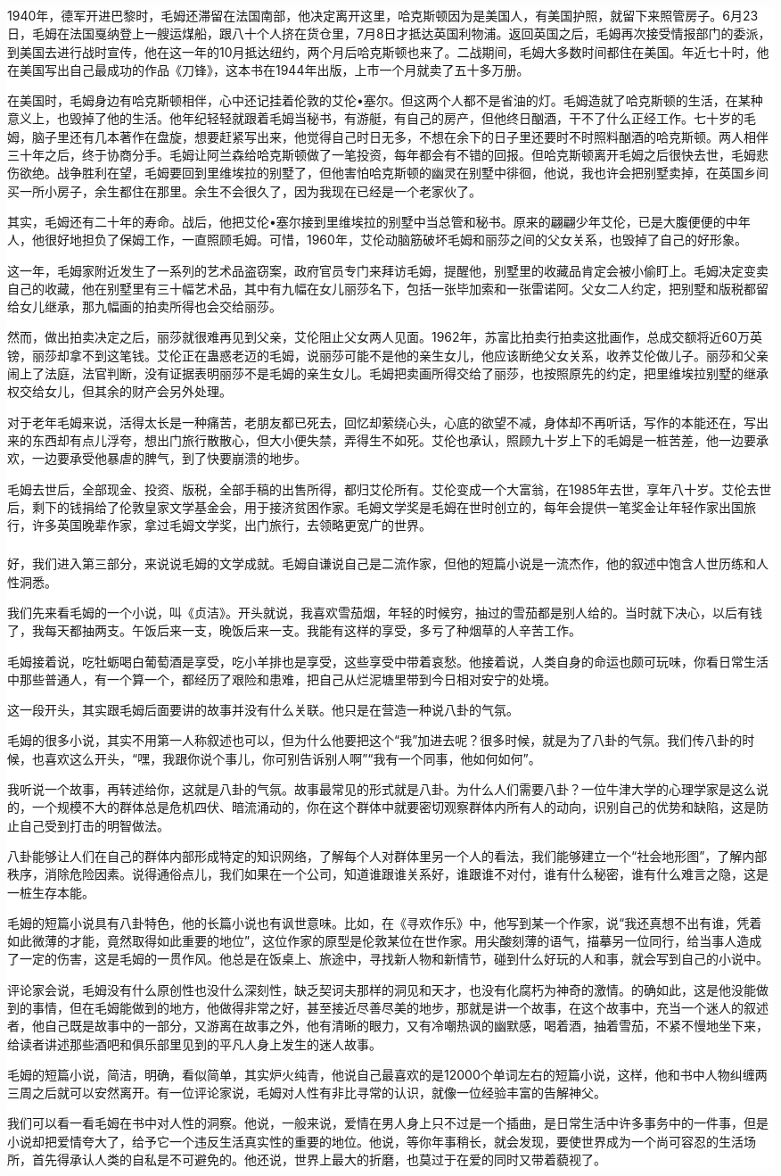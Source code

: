 1940年，德军开进巴黎时，毛姆还滞留在法国南部，他决定离开这里，哈克斯顿因为是美国人，有美国护照，就留下来照管房子。6月23日，毛姆在法国戛纳登上一艘运煤船，跟八十个人挤在货仓里，7月8日才抵达英国利物浦。返回英国之后，毛姆再次接受情报部门的委派，到美国去进行战时宣传，他在这一年的10月抵达纽约，两个月后哈克斯顿也来了。二战期间，毛姆大多数时间都住在美国。年近七十时，他在美国写出自己最成功的作品《刀锋》，这本书在1944年出版，上市一个月就卖了五十多万册。

在美国时，毛姆身边有哈克斯顿相伴，心中还记挂着伦敦的艾伦•塞尔。但这两个人都不是省油的灯。毛姆造就了哈克斯顿的生活，在某种意义上，也毁掉了他的生活。他年纪轻轻就跟着毛姆当秘书，有游艇，有自己的房产，但他终日酗酒，干不了什么正经工作。七十岁的毛姆，脑子里还有几本著作在盘旋，想要赶紧写出来，他觉得自己时日无多，不想在余下的日子里还要时不时照料酗酒的哈克斯顿。两人相伴三十年之后，终于协商分手。毛姆让阿兰森给哈克斯顿做了一笔投资，每年都会有不错的回报。但哈克斯顿离开毛姆之后很快去世，毛姆悲伤欲绝。战争胜利在望，毛姆要回到里维埃拉的别墅了，但他害怕哈克斯顿的幽灵在别墅中徘徊，他说，我也许会把别墅卖掉，在英国乡间买一所小房子，余生都住在那里。余生不会很久了，因为我现在已经是一个老家伙了。

其实，毛姆还有二十年的寿命。战后，他把艾伦•塞尔接到里维埃拉的别墅中当总管和秘书。原来的翩翩少年艾伦，已是大腹便便的中年人，他很好地担负了保姆工作，一直照顾毛姆。可惜，1960年，艾伦动脑筋破坏毛姆和丽莎之间的父女关系，也毁掉了自己的好形象。

这一年，毛姆家附近发生了一系列的艺术品盗窃案，政府官员专门来拜访毛姆，提醒他，别墅里的收藏品肯定会被小偷盯上。毛姆决定变卖自己的收藏，他在别墅里有三十幅艺术品，其中有九幅在女儿丽莎名下，包括一张毕加索和一张雷诺阿。父女二人约定，把别墅和版税都留给女儿继承，那九幅画的拍卖所得也会交给丽莎。

然而，做出拍卖决定之后，丽莎就很难再见到父亲，艾伦阻止父女两人见面。1962年，苏富比拍卖行拍卖这批画作，总成交额将近60万英镑，丽莎却拿不到这笔钱。艾伦正在蛊惑老迈的毛姆，说丽莎可能不是他的亲生女儿，他应该断绝父女关系，收养艾伦做儿子。丽莎和父亲闹上了法庭，法官判断，没有证据表明丽莎不是毛姆的亲生女儿。毛姆把卖画所得交给了丽莎，也按照原先的约定，把里维埃拉别墅的继承权交给女儿，但其余的财产会另外处理。

对于老年毛姆来说，活得太长是一种痛苦，老朋友都已死去，回忆却萦绕心头，心底的欲望不减，身体却不再听话，写作的本能还在，写出来的东西却有点儿浮夸，想出门旅行散散心，但大小便失禁，弄得生不如死。艾伦也承认，照顾九十岁上下的毛姆是一桩苦差，他一边要承欢，一边要承受他暴虐的脾气，到了快要崩溃的地步。

毛姆去世后，全部现金、投资、版税，全部手稿的出售所得，都归艾伦所有。艾伦变成一个大富翁，在1985年去世，享年八十岁。艾伦去世后，剩下的钱捐给了伦敦皇家文学基金会，用于接济贫困作家。毛姆文学奖是毛姆在世时创立的，每年会提供一笔奖金让年轻作家出国旅行，许多英国晚辈作家，拿过毛姆文学奖，出门旅行，去领略更宽广的世界。

###     



好，我们进入第三部分，来说说毛姆的文学成就。毛姆自谦说自己是二流作家，但他的短篇小说是一流杰作，他的叙述中饱含人世历练和人性洞悉。

我们先来看毛姆的一个小说，叫《贞洁》。开头就说，我喜欢雪茄烟，年轻的时候穷，抽过的雪茄都是别人给的。当时就下决心，以后有钱了，我每天都抽两支。午饭后来一支，晚饭后来一支。我能有这样的享受，多亏了种烟草的人辛苦工作。

毛姆接着说，吃牡蛎喝白葡萄酒是享受，吃小羊排也是享受，这些享受中带着哀愁。他接着说，人类自身的命运也颇可玩味，你看日常生活中那些普通人，有一个算一个，都经历了艰险和患难，把自己从烂泥塘里带到今日相对安宁的处境。

这一段开头，其实跟毛姆后面要讲的故事并没有什么关联。他只是在营造一种说八卦的气氛。

毛姆的很多小说，其实不用第一人称叙述也可以，但为什么他要把这个“我”加进去呢？很多时候，就是为了八卦的气氛。我们传八卦的时候，也喜欢这么开头，“嘿，我跟你说个事儿，你可别告诉别人啊”“我有一个同事，他如何如何”。

我听说一个故事，再转述给你，这就是八卦的气氛。故事最常见的形式就是八卦。为什么人们需要八卦？一位牛津大学的心理学家是这么说的，一个规模不大的群体总是危机四伏、暗流涌动的，你在这个群体中就要密切观察群体内所有人的动向，识别自己的优势和缺陷，这是防止自己受到打击的明智做法。

八卦能够让人们在自己的群体内部形成特定的知识网络，了解每个人对群体里另一个人的看法，我们能够建立一个“社会地形图”，了解内部秩序，消除危险因素。说得通俗点儿，我们如果在一个公司，知道谁跟谁关系好，谁跟谁不对付，谁有什么秘密，谁有什么难言之隐，这是一桩生存本能。

毛姆的短篇小说具有八卦特色，他的长篇小说也有讽世意味。比如，在《寻欢作乐》中，他写到某一个作家，说“我还真想不出有谁，凭着如此微薄的才能，竟然取得如此重要的地位”，这位作家的原型是伦敦某位在世作家。用尖酸刻薄的语气，描摹另一位同行，给当事人造成了一定的伤害，这是毛姆的一贯作风。他总是在饭桌上、旅途中，寻找新人物和新情节，碰到什么好玩的人和事，就会写到自己的小说中。

评论家会说，毛姆没有什么原创性也没什么深刻性，缺乏契诃夫那样的洞见和天才，也没有化腐朽为神奇的激情。的确如此，这是他没能做到的事情，但在毛姆能做到的地方，他做得非常之好，甚至接近尽善尽美的地步，那就是讲一个故事，在这个故事中，充当一个迷人的叙述者，他自己既是故事中的一部分，又游离在故事之外，他有清晰的眼力，又有冷嘲热讽的幽默感，喝着酒，抽着雪茄，不紧不慢地坐下来，给读者讲述那些酒吧和俱乐部里见到的平凡人身上发生的迷人故事。

毛姆的短篇小说，简洁，明确，看似简单，其实炉火纯青，他说自己最喜欢的是12000个单词左右的短篇小说，这样，他和书中人物纠缠两三周之后就可以安然离开。有一位评论家说，毛姆对人性有非比寻常的认识，就像一位经验丰富的告解神父。

我们可以看一看毛姆在书中对人性的洞察。他说，一般来说，爱情在男人身上只不过是一个插曲，是日常生活中许多事务中的一件事，但是小说却把爱情夸大了，给予它一个违反生活真实性的重要的地位。他说，等你年事稍长，就会发现，要使世界成为一个尚可容忍的生活场所，首先得承认人类的自私是不可避免的。他还说，世界上最大的折磨，也莫过于在爱的同时又带着藐视了。
